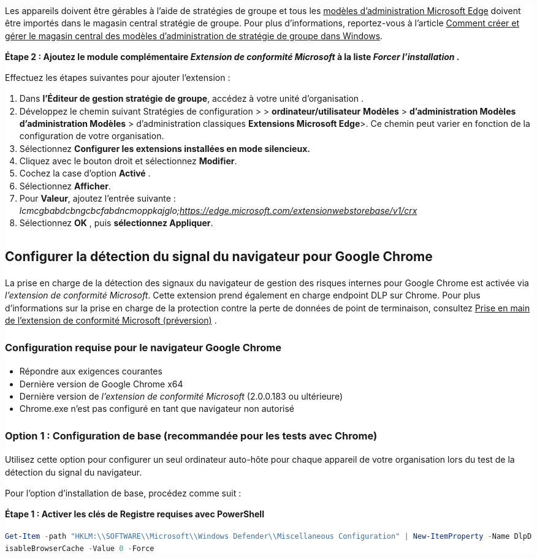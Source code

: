 Les appareils doivent être gérables à l’aide de stratégies de groupe et tous les [modèles d’administration Microsoft Edge](https://www.microsoft.com/edge/business/download) doivent être importés dans le magasin central stratégie de groupe. Pour plus d’informations, reportez-vous à l’article [Comment créer et gérer le magasin central des modèles d’administration de stratégie de groupe dans Windows](/troubleshoot/windows-client/group-policy/create-and-manage-central-store).

**Étape 2 : Ajoutez le module complémentaire *Extension de conformité Microsoft* à la liste *Forcer l’installation* .**

Effectuez les étapes suivantes pour ajouter l’extension :

1. Dans **l’Éditeur de gestion stratégie de groupe**, accédez à votre unité d’organisation .
2. Développez le chemin suivant Stratégies de  configuration \> \> **ordinateur/utilisateur** **Modèles** \> **d’administration Modèles d’administration Modèles** \> d’administration classiques **Extensions Microsoft Edge**\>. Ce chemin peut varier en fonction de la configuration de votre organisation.
3. Sélectionnez **Configurer les extensions installées en mode silencieux.**
4. Cliquez avec le bouton droit et sélectionnez **Modifier**.
5. Cochez la case d’option **Activé** .
6. Sélectionnez **Afficher**.
7. Pour **Valeur**, ajoutez l’entrée suivante : *lcmcgbabdcbngcbcfabdncmoppkajglo;https://edge.microsoft.com/extensionwebstorebase/v1/crx*
8. Sélectionnez **OK** , puis **sélectionnez Appliquer**.

## <a name="configure-browser-signal-detection-for-google-chrome"></a>Configurer la détection du signal du navigateur pour Google Chrome

La prise en charge de la détection des signaux du navigateur de gestion des risques internes pour Google Chrome est activée via *l’extension de conformité Microsoft*. Cette extension prend également en charge endpoint DLP sur Chrome. Pour plus d’informations sur la prise en charge de la protection contre la perte de données de point de terminaison, consultez [Prise en main de l’extension de conformité Microsoft (préversion)](/microsoft-365/compliance/dlp-chrome-get-started) .

### <a name="google-chrome-browser-requirements"></a>Configuration requise pour le navigateur Google Chrome

- Répondre aux exigences courantes
- Dernière version de Google Chrome x64
- Dernière version de *l’extension de conformité Microsoft* (2.0.0.183 ou ultérieure)
- Chrome.exe n’est pas configuré en tant que navigateur non autorisé

### <a name="option-1-basic-setup-recommended-for-testing-with-chrome"></a>Option 1 : Configuration de base (recommandée pour les tests avec Chrome)

Utilisez cette option pour configurer un seul ordinateur auto-hôte pour chaque appareil de votre organisation lors du test de la détection du signal du navigateur.

Pour l’option d’installation de base, procédez comme suit :

**Étape 1 : Activer les clés de Registre requises avec PowerShell**

```PowerShell
Get-Item -path "HKLM:\\SOFTWARE\\Microsoft\\Windows Defender\\Miscellaneous Configuration" | New-ItemProperty -Name DlpDisableBrowserCache -Value 0 -Force
```
